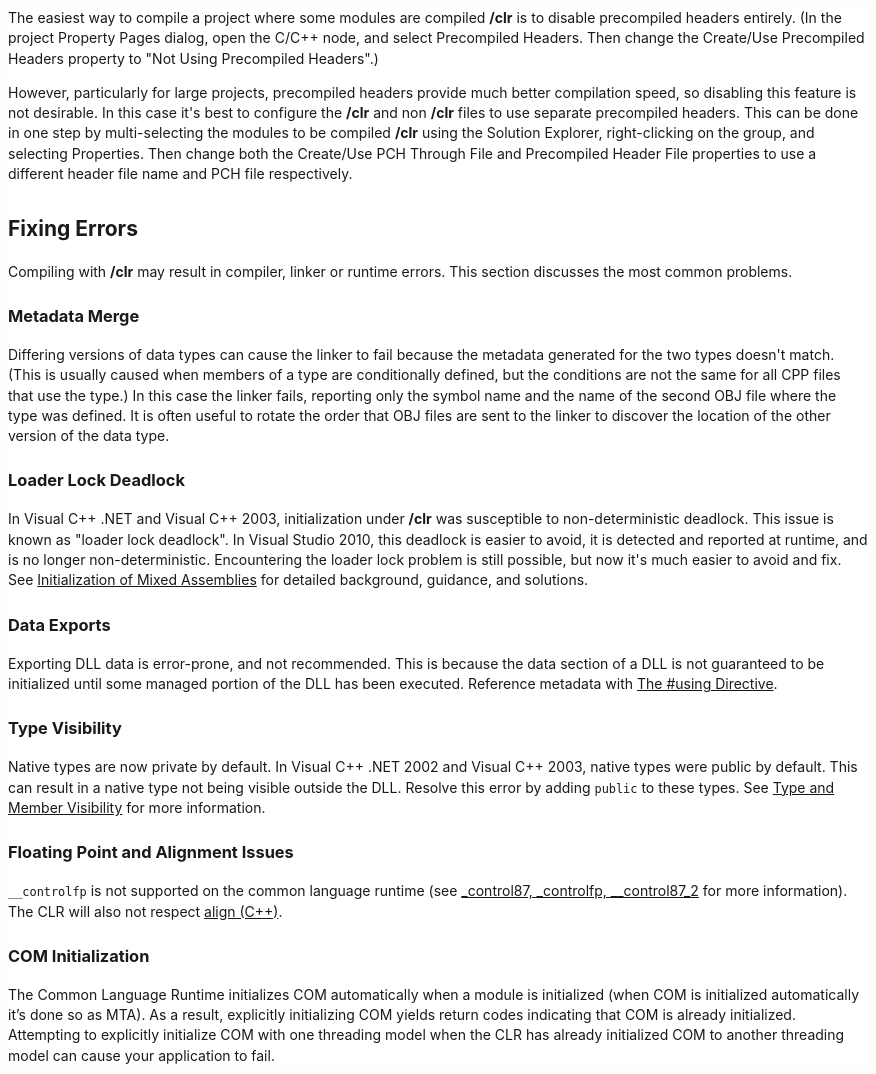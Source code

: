  The easiest way to compile a project where some modules are compiled **/clr** is to disable precompiled headers entirely. (In the project Property Pages dialog, open the C/C++ node, and select Precompiled Headers. Then change the Create/Use Precompiled Headers property to "Not Using Precompiled Headers".)  
  
 However, particularly for large projects, precompiled headers provide much better compilation speed, so disabling this feature is not desirable. In this case it's best to configure the **/clr** and non **/clr** files to use separate precompiled headers. This can be done in one step by multi-selecting the modules to be compiled **/clr** using the Solution Explorer, right-clicking on the group, and selecting Properties. Then change both the Create/Use PCH Through File and Precompiled Header File properties to use a different header file name and PCH file respectively.  
  
## Fixing Errors  
 Compiling with **/clr** may result in compiler, linker or runtime errors. This section discusses the most common problems.  
  
### Metadata Merge  
 Differing versions of data types can cause the linker to fail because the metadata generated for the two types doesn't match. (This is usually caused when members of a type are conditionally defined, but the conditions are not the same for all CPP files that use the type.) In this case the linker fails, reporting only the symbol name and the name of the second OBJ file where the type was defined. It is often useful to rotate the order that OBJ files are sent to the linker to discover the location of the other version of the data type.  
  
### Loader Lock Deadlock  
 In Visual C++ .NET and Visual C++ 2003, initialization under **/clr** was susceptible to non-deterministic deadlock. This issue is known as "loader lock deadlock". In Visual Studio 2010, this deadlock is easier to avoid, it is detected and reported at runtime, and is no longer non-deterministic. Encountering the loader lock problem is still possible, but now it's much easier to avoid and fix. See [Initialization of Mixed Assemblies](../vs140/initialization-of-mixed-assemblies.md) for detailed background, guidance, and solutions.  
  
### Data Exports  
 Exporting DLL data is error-prone, and not recommended. This is because the data section of a DLL is not guaranteed to be initialized until some managed portion of the DLL has been executed. Reference metadata with [The #using Directive](../vs140/sharpusing-directive--c---.md).  
  
### Type Visibility  
 Native types are now private by default. In Visual C++ .NET 2002 and Visual C++ 2003, native types were public by default. This can result in a native type not being visible outside the DLL. Resolve this error by adding `public` to these types. See [Type and Member Visibility](../vs140/type-and-member-visibility.md) for more information.  
  
### Floating Point and Alignment Issues  
 `__controlfp` is not supported on the common language runtime (see [_control87, _controlfp, \__control87_2](../vs140/_control87--_controlfp--__control87_2.md) for more information). The CLR will also not respect [align (C++)](../vs140/align--c---.md).  
  
### COM Initialization  
 The Common Language Runtime initializes COM automatically when a module is initialized (when COM is initialized automatically it’s done so as MTA). As a result, explicitly initializing COM yields return codes indicating that COM is already initialized. Attempting to explicitly initialize COM with one threading model when the CLR has already initialized COM to another threading model can cause your application to fail.  
  